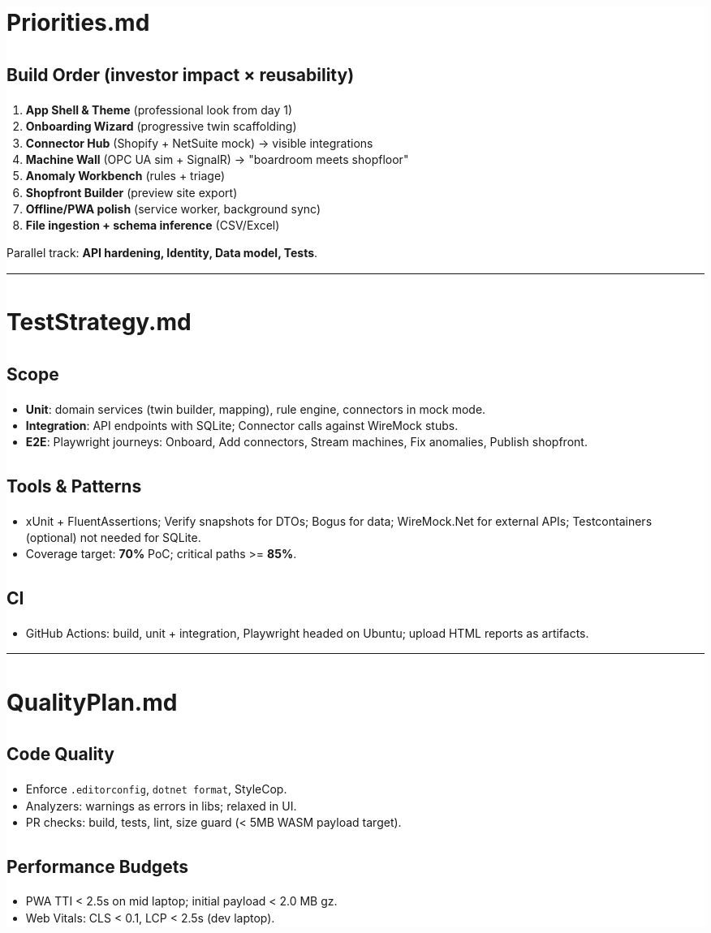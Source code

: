 
# Priorities.md

## Build Order (investor impact × reusability)
1. **App Shell & Theme** (professional look from day 1)
2. **Onboarding Wizard** (progressive twin scaffolding)
3. **Connector Hub** (Shopify + NetSuite mock) → visible integrations
4. **Machine Wall** (OPC UA sim + SignalR) → "boardroom meets shopfloor"
5. **Anomaly Workbench** (rules + triage)
6. **Shopfront Builder** (preview site export)
7. **Offline/PWA polish** (service worker, background sync)
8. **File ingestion + schema inference** (CSV/Excel)

Parallel track: **API hardening, Identity, Data model, Tests**.

---

# TestStrategy.md

## Scope
- **Unit**: domain services (twin builder, mapping), rule engine, connectors in mock mode.
- **Integration**: API endpoints with SQLite; Connector calls against WireMock stubs.
- **E2E**: Playwright journeys: Onboard, Add connectors, Stream machines, Fix anomalies, Publish shopfront.

## Tools & Patterns
- xUnit + FluentAssertions; Verify snapshots for DTOs; Bogus for data; WireMock.Net for external APIs; Testcontainers (optional) not needed for SQLite.
- Coverage target: **70%** PoC; critical paths >= **85%**.

## CI
- GitHub Actions: build, unit + integration, Playwright headed on Ubuntu; upload HTML reports as artifacts.

---

# QualityPlan.md

## Code Quality
- Enforce `.editorconfig`, `dotnet format`, StyleCop.
- Analyzers: warnings as errors in libs; relaxed in UI.
- PR checks: build, tests, lint, size guard (< 5MB WASM payload target).

## Performance Budgets
- PWA TTI < 2.5s on mid laptop; initial payload < 2.0 MB gz.
- Web Vitals: CLS < 0.1, LCP < 2.5s (dev laptop).
